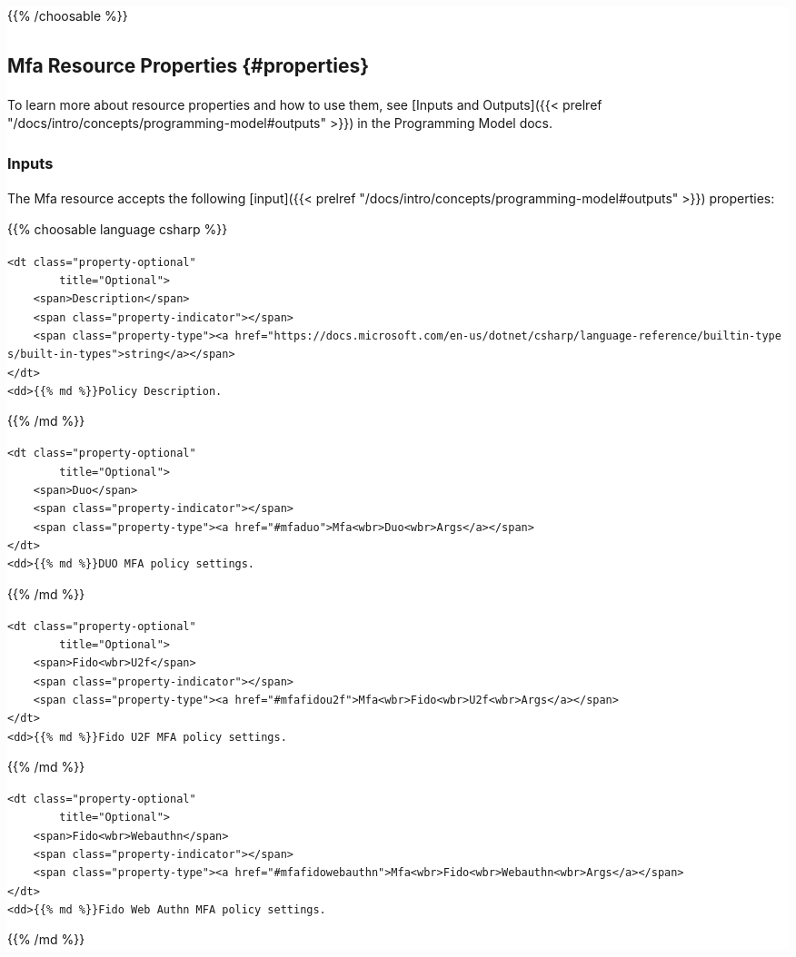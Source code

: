 {{% /choosable %}}

## Mfa Resource Properties {#properties}

To learn more about resource properties and how to use them, see [Inputs and Outputs]({{< prelref "/docs/intro/concepts/programming-model#outputs" >}}) in the Programming Model docs.

### Inputs

The Mfa resource accepts the following [input]({{< prelref "/docs/intro/concepts/programming-model#outputs" >}}) properties:




{{% choosable language csharp %}}
<dl class="resources-properties">

    <dt class="property-optional"
            title="Optional">
        <span>Description</span>
        <span class="property-indicator"></span>
        <span class="property-type"><a href="https://docs.microsoft.com/en-us/dotnet/csharp/language-reference/builtin-types/built-in-types">string</a></span>
    </dt>
    <dd>{{% md %}}Policy Description.
{{% /md %}}</dd>

    <dt class="property-optional"
            title="Optional">
        <span>Duo</span>
        <span class="property-indicator"></span>
        <span class="property-type"><a href="#mfaduo">Mfa<wbr>Duo<wbr>Args</a></span>
    </dt>
    <dd>{{% md %}}DUO MFA policy settings.
{{% /md %}}</dd>

    <dt class="property-optional"
            title="Optional">
        <span>Fido<wbr>U2f</span>
        <span class="property-indicator"></span>
        <span class="property-type"><a href="#mfafidou2f">Mfa<wbr>Fido<wbr>U2f<wbr>Args</a></span>
    </dt>
    <dd>{{% md %}}Fido U2F MFA policy settings.
{{% /md %}}</dd>

    <dt class="property-optional"
            title="Optional">
        <span>Fido<wbr>Webauthn</span>
        <span class="property-indicator"></span>
        <span class="property-type"><a href="#mfafidowebauthn">Mfa<wbr>Fido<wbr>Webauthn<wbr>Args</a></span>
    </dt>
    <dd>{{% md %}}Fido Web Authn MFA policy settings.
{{% /md %}}</dd>
